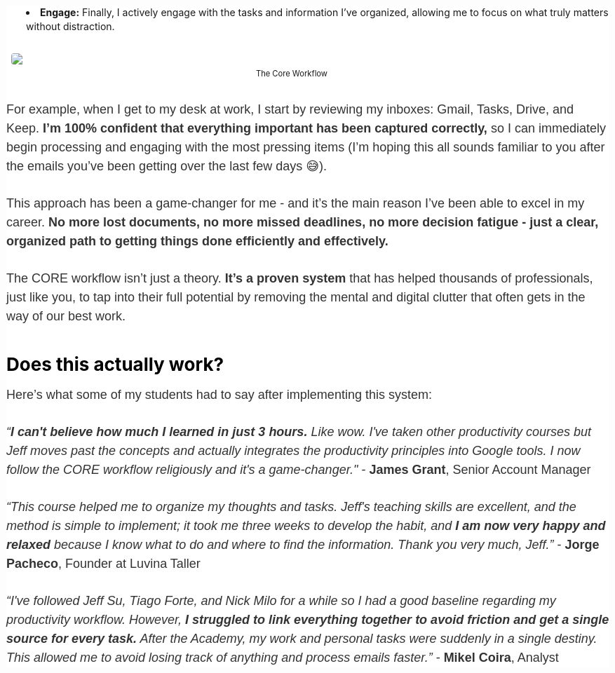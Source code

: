 <li style="padding:0 0 0 1em;margin:0;margin-left:1em"><span><strong>Engage:</strong> Finally, I actively engage with the tasks and information I’ve organized, allowing me to focus on what truly matters without distraction.</span></li>
</ul>
<table border="0" cellpadding="0" cellspacing="0" style="border-collapse:separate;line-height:1.5;mso-table-lspace:0pt;mso-table-rspace:0pt;text-align:center;table-layout:fixed;float:none" width="100%"><tbody><tr><td align="center" style="mso-table-lspace:0pt;mso-table-rspace:0pt;vertical-align:top"><figure style="margin:1em 0;margin-top:12px;margin-bottom:12px;margin-left:0;margin-right:0;max-width:800px;width:100%"><div style="display:block"><img height="auto" src="https://embed.filekitcdn.com/e/4QWkasbZfS6CzzToEx4GVD/4Z3zoT5KEaJgtd9n9fn743/email" style="border:0 none;display:block;border:0;height:auto;line-height:100%;outline:none;-webkit-text-decoration:none;text-decoration:none;-ms-interpolation-mode:bicubic;max-width:100%;border-radius:4px 4px 4px 4px;width:800px;height:auto;object-fit:contain" width="800"/></div>
<figcaption style="margin-top:0.4em;font-size:0.8em;text-align:center;display:block">The Core Workflow</figcaption></figure></td></tr></tbody></table>
<p style="margin:1em 0;font-family:Arial, -apple-system, BlinkMacSystemFont, sans-serif;font-size:18px;color:#333;font-weight:400;letter-spacing:0;line-height:1.5;text-transform:none;margin-bottom:26px;margin-top:11px">For example, when I get to my desk at work, I start by reviewing my inboxes: Gmail, Tasks, Drive, and Keep. <strong>I’m 100% confident that everything important has been captured correctly,</strong> so I can immediately begin processing and engaging with the most pressing items (I’m hoping this all sounds familiar to you after the emails you’ve been getting over the last few days 😅). </p>
<p style="margin:1em 0;font-family:Arial, -apple-system, BlinkMacSystemFont, sans-serif;font-size:18px;color:#333;font-weight:400;letter-spacing:0;line-height:1.5;text-transform:none;margin-bottom:26px;margin-top:11px">This approach has been a game-changer for me - and it’s the main reason I’ve been able to excel in my career. <strong>No more lost documents, no more missed deadlines, no more decision fatigue - just a clear, organized path to getting things done efficiently and effectively.</strong> </p>
<p style="margin:1em 0;font-family:Arial, -apple-system, BlinkMacSystemFont, sans-serif;font-size:18px;color:#333;font-weight:400;letter-spacing:0;line-height:1.5;text-transform:none;margin-bottom:26px;margin-top:11px">The CORE workflow isn’t just a theory. <strong>It’s a proven system</strong> that has helped thousands of professionals, just like you, to tap into their full potential by removing the mental and digital clutter that often gets in the way of our best work.</p>
<h3 style="font-weight:bold;font-style:normal;font-size:1em;margin:0;font-size:1.17em;margin:1em 0;font-family:-apple-system, BlinkMacSystemFont, sans-serif;font-size:26px;color:#000000;font-weight:700;letter-spacing:0;line-height:1.5;text-transform:none;margin-top:35px;margin-bottom:0">Does this actually work?</h3>
<p style="margin:1em 0;font-family:Arial, -apple-system, BlinkMacSystemFont, sans-serif;font-size:18px;color:#333;font-weight:400;letter-spacing:0;line-height:1.5;text-transform:none;margin-bottom:26px;margin-top:11px">Here’s what some of my students had to say after implementing this system:</p>
<p style="margin:1em 0;font-family:Arial, -apple-system, BlinkMacSystemFont, sans-serif;font-size:18px;color:#333;font-weight:400;letter-spacing:0;line-height:1.5;text-transform:none;margin-bottom:26px;margin-top:11px"><em>“</em><em><strong>I can't believe how much I learned in just 3 hours.</strong></em><em> Like wow. I've taken other productivity courses but Jeff moves past the concepts and actually integrates the productivity principles into Google tools. I now follow the CORE workflow religiously and it's a game-changer." - </em><strong>James Grant</strong>, Senior Account Manager</p>
<p style="margin:1em 0;font-family:Arial, -apple-system, BlinkMacSystemFont, sans-serif;font-size:18px;color:#333;font-weight:400;letter-spacing:0;line-height:1.5;text-transform:none;margin-bottom:26px;margin-top:11px"><em>“This course helped me to organize my thoughts and tasks. Jeff's teaching skills are excellent, and the method is simple to implement; it took me three weeks to develop the habit, and </em><em><strong>I am now very happy and relaxed</strong></em><em> because I know what to do and where to find the information. Thank you very much, Jeff.”</em> - <strong>Jorge Pacheco</strong>, Founder at Luvina Taller</p>
<p style="margin:1em 0;font-family:Arial, -apple-system, BlinkMacSystemFont, sans-serif;font-size:18px;color:#333;font-weight:400;letter-spacing:0;line-height:1.5;text-transform:none;margin-bottom:26px;margin-top:11px"><em>“I've followed Jeff Su, Tiago Forte, and Nick Milo for a while so I had a good baseline regarding my productivity workflow. However, </em><em><strong>I struggled to link everything together to avoid friction and get a single source for every task.</strong></em><em> After the Academy, my work and personal tasks were suddenly in a single destiny. This allowed me to avoid losing track of anything and process emails faster.”</em> - <strong>Mikel Coira</strong>, Analyst</p>